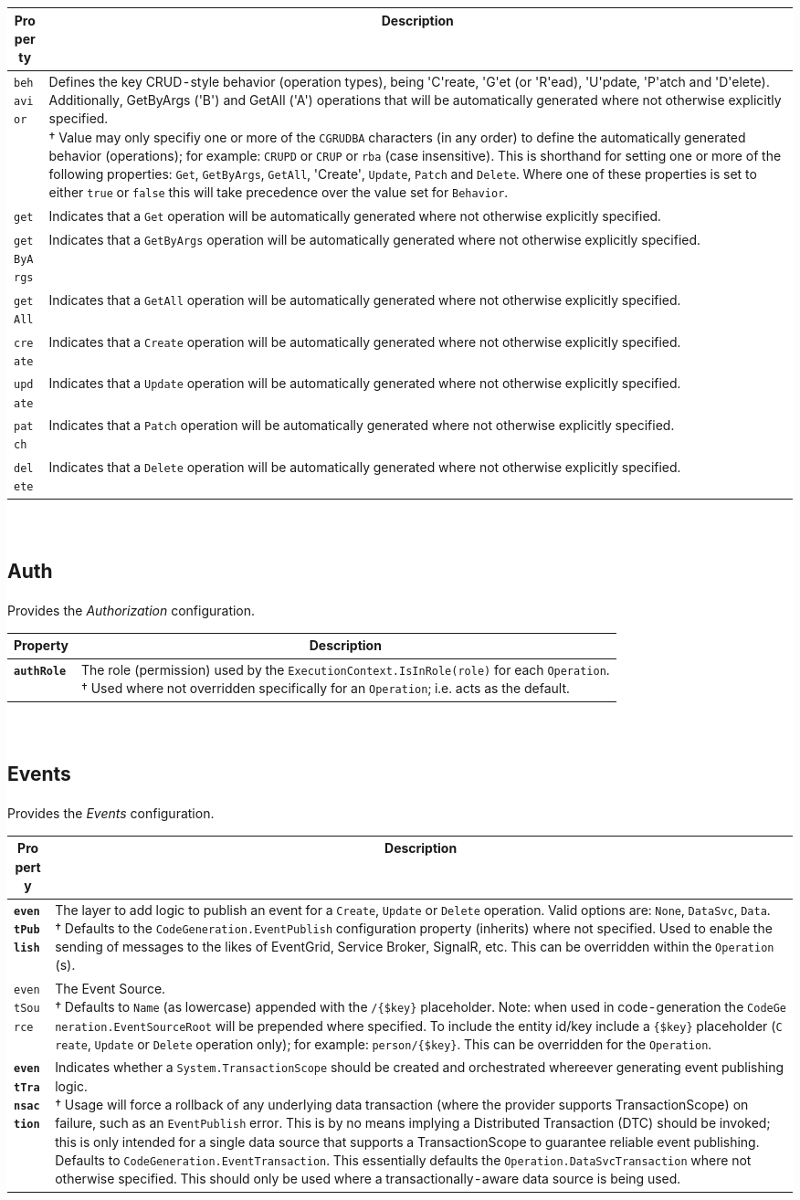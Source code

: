 Property | Description
-|-
`behavior` | Defines the key CRUD-style behavior (operation types), being 'C'reate, 'G'et (or 'R'ead), 'U'pdate, 'P'atch and 'D'elete). Additionally, GetByArgs ('B') and GetAll ('A') operations that will be automatically generated where not otherwise explicitly specified.<br/>&dagger; Value may only specifiy one or more of the `CGRUDBA` characters (in any order) to define the automatically generated behavior (operations); for example: `CRUPD` or `CRUP` or `rba` (case insensitive). This is shorthand for setting one or more of the following properties: `Get`, `GetByArgs`, `GetAll`, 'Create', `Update`, `Patch` and `Delete`. Where one of these properties is set to either `true` or `false` this will take precedence over the value set for `Behavior`.
`get` | Indicates that a `Get` operation will be automatically generated where not otherwise explicitly specified.
`getByArgs` | Indicates that a `GetByArgs` operation will be automatically generated where not otherwise explicitly specified.
`getAll` | Indicates that a `GetAll` operation will be automatically generated where not otherwise explicitly specified.
`create` | Indicates that a `Create` operation will be automatically generated where not otherwise explicitly specified.
`update` | Indicates that a `Update` operation will be automatically generated where not otherwise explicitly specified.
`patch` | Indicates that a `Patch` operation will be automatically generated where not otherwise explicitly specified.
`delete` | Indicates that a `Delete` operation will be automatically generated where not otherwise explicitly specified.

<br/>

## Auth
Provides the _Authorization_ configuration.

Property | Description
-|-
**`authRole`** | The role (permission) used by the `ExecutionContext.IsInRole(role)` for each `Operation`.<br/>&dagger; Used where not overridden specifically for an `Operation`; i.e. acts as the default.

<br/>

## Events
Provides the _Events_ configuration.

Property | Description
-|-
**`eventPublish`** | The layer to add logic to publish an event for a `Create`, `Update` or `Delete` operation. Valid options are: `None`, `DataSvc`, `Data`.<br/>&dagger; Defaults to the `CodeGeneration.EventPublish` configuration property (inherits) where not specified. Used to enable the sending of messages to the likes of EventGrid, Service Broker, SignalR, etc. This can be overridden within the `Operation`(s).
`eventSource` | The Event Source.<br/>&dagger; Defaults to `Name` (as lowercase) appended with the `/{$key}` placeholder. Note: when used in code-generation the `CodeGeneration.EventSourceRoot` will be prepended where specified. To include the entity id/key include a `{$key}` placeholder (`Create`, `Update` or `Delete` operation only); for example: `person/{$key}`. This can be overridden for the `Operation`.
**`eventTransaction`** | Indicates whether a `System.TransactionScope` should be created and orchestrated whereever generating event publishing logic.<br/>&dagger; Usage will force a rollback of any underlying data transaction (where the provider supports TransactionScope) on failure, such as an `EventPublish` error. This is by no means implying a Distributed Transaction (DTC) should be invoked; this is only intended for a single data source that supports a TransactionScope to guarantee reliable event publishing. Defaults to `CodeGeneration.EventTransaction`. This essentially defaults the `Operation.DataSvcTransaction` where not otherwise specified. This should only be used where a transactionally-aware data source is being used.
